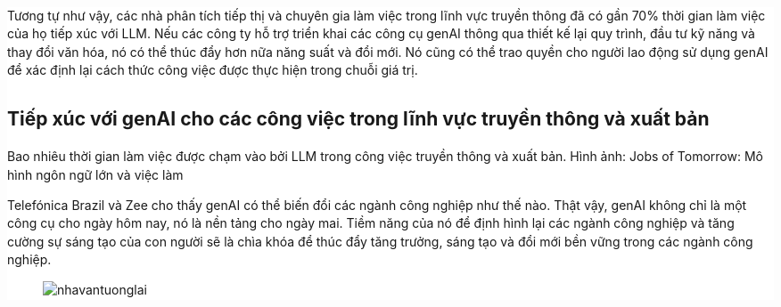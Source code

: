 Tương tự như vậy, các nhà phân tích tiếp thị và chuyên gia làm việc trong lĩnh vực truyền thông đã có gần 70% thời gian làm việc của họ tiếp xúc với LLM. Nếu các công ty hỗ trợ triển khai các công cụ genAI thông qua thiết kế lại quy trình, đầu tư kỹ năng và thay đổi văn hóa, nó có thể thúc đẩy hơn nữa năng suất và đổi mới. Nó cũng có thể trao quyền cho người lao động sử dụng genAI để xác định lại cách thức công việc được thực hiện trong chuỗi giá trị.

## Tiếp xúc với genAI cho các công việc trong lĩnh vực truyền thông và xuất bản

Bao nhiêu thời gian làm việc được chạm vào bởi LLM trong công việc truyền thông và xuất bản. Hình ảnh: Jobs of Tomorrow: Mô hình ngôn ngữ lớn và việc làm

Telefónica Brazil và Zee cho thấy genAI có thể biến đổi các ngành công nghiệp như thế nào. Thật vậy, genAI không chỉ là một công cụ cho ngày hôm nay, nó là nền tảng cho ngày mai. Tiềm năng của nó để định hình lại các ngành công nghiệp và tăng cường sự sáng tạo của con người sẽ là chìa khóa để thúc đẩy tăng trưởng, sáng tạo và đổi mới bền vững trong các ngành công nghiệp.

<figure><img src="https://banmaixanh.org/image/cover/001-281.jpg" alt="nhavantuonglai" title="nhavantuonglai" height=100% width=100%><figcaption><p></p></figcaption></figure>